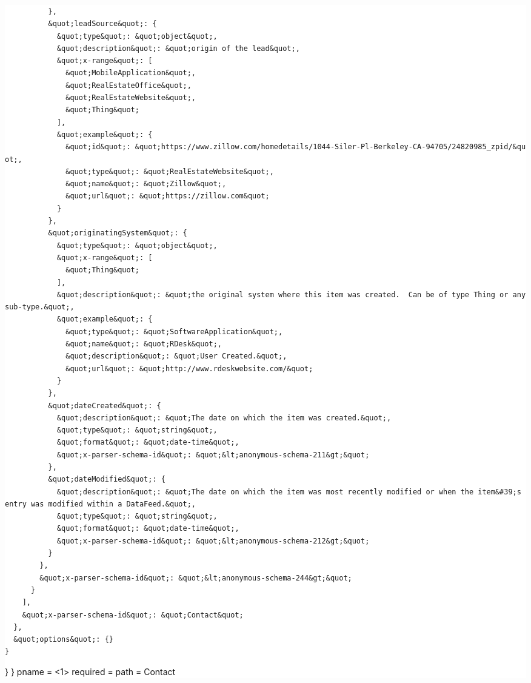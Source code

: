               },
              &quot;leadSource&quot;: {
                &quot;type&quot;: &quot;object&quot;,
                &quot;description&quot;: &quot;origin of the lead&quot;,
                &quot;x-range&quot;: [
                  &quot;MobileApplication&quot;,
                  &quot;RealEstateOffice&quot;,
                  &quot;RealEstateWebsite&quot;,
                  &quot;Thing&quot;
                ],
                &quot;example&quot;: {
                  &quot;id&quot;: &quot;https://www.zillow.com/homedetails/1044-Siler-Pl-Berkeley-CA-94705/24820985_zpid/&quot;,
                  &quot;type&quot;: &quot;RealEstateWebsite&quot;,
                  &quot;name&quot;: &quot;Zillow&quot;,
                  &quot;url&quot;: &quot;https://zillow.com&quot;
                }
              },
              &quot;originatingSystem&quot;: {
                &quot;type&quot;: &quot;object&quot;,
                &quot;x-range&quot;: [
                  &quot;Thing&quot;
                ],
                &quot;description&quot;: &quot;the original system where this item was created.  Can be of type Thing or any sub-type.&quot;,
                &quot;example&quot;: {
                  &quot;type&quot;: &quot;SoftwareApplication&quot;,
                  &quot;name&quot;: &quot;RDesk&quot;,
                  &quot;description&quot;: &quot;User Created.&quot;,
                  &quot;url&quot;: &quot;http://www.rdeskwebsite.com/&quot;
                }
              },
              &quot;dateCreated&quot;: {
                &quot;description&quot;: &quot;The date on which the item was created.&quot;,
                &quot;type&quot;: &quot;string&quot;,
                &quot;format&quot;: &quot;date-time&quot;,
                &quot;x-parser-schema-id&quot;: &quot;&lt;anonymous-schema-211&gt;&quot;
              },
              &quot;dateModified&quot;: {
                &quot;description&quot;: &quot;The date on which the item was most recently modified or when the item&#39;s entry was modified within a DataFeed.&quot;,
                &quot;type&quot;: &quot;string&quot;,
                &quot;format&quot;: &quot;date-time&quot;,
                &quot;x-parser-schema-id&quot;: &quot;&lt;anonymous-schema-212&gt;&quot;
              }
            },
            &quot;x-parser-schema-id&quot;: &quot;&lt;anonymous-schema-244&gt;&quot;
          }
        ],
        &quot;x-parser-schema-id&quot;: &quot;Contact&quot;
      },
      &quot;options&quot;: {}
    }
  }
}
pname = &lt;1&gt;
required = 
path = Contact

